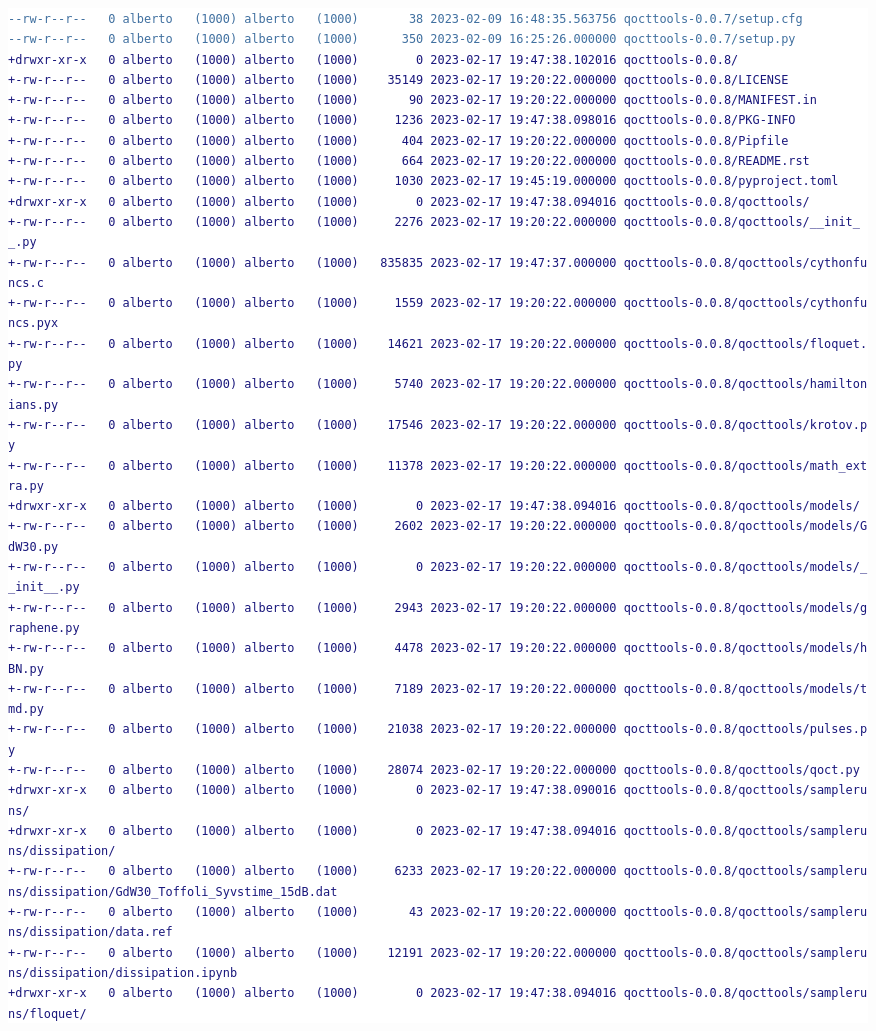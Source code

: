```diff
--rw-r--r--   0 alberto   (1000) alberto   (1000)       38 2023-02-09 16:48:35.563756 qocttools-0.0.7/setup.cfg
--rw-r--r--   0 alberto   (1000) alberto   (1000)      350 2023-02-09 16:25:26.000000 qocttools-0.0.7/setup.py
+drwxr-xr-x   0 alberto   (1000) alberto   (1000)        0 2023-02-17 19:47:38.102016 qocttools-0.0.8/
+-rw-r--r--   0 alberto   (1000) alberto   (1000)    35149 2023-02-17 19:20:22.000000 qocttools-0.0.8/LICENSE
+-rw-r--r--   0 alberto   (1000) alberto   (1000)       90 2023-02-17 19:20:22.000000 qocttools-0.0.8/MANIFEST.in
+-rw-r--r--   0 alberto   (1000) alberto   (1000)     1236 2023-02-17 19:47:38.098016 qocttools-0.0.8/PKG-INFO
+-rw-r--r--   0 alberto   (1000) alberto   (1000)      404 2023-02-17 19:20:22.000000 qocttools-0.0.8/Pipfile
+-rw-r--r--   0 alberto   (1000) alberto   (1000)      664 2023-02-17 19:20:22.000000 qocttools-0.0.8/README.rst
+-rw-r--r--   0 alberto   (1000) alberto   (1000)     1030 2023-02-17 19:45:19.000000 qocttools-0.0.8/pyproject.toml
+drwxr-xr-x   0 alberto   (1000) alberto   (1000)        0 2023-02-17 19:47:38.094016 qocttools-0.0.8/qocttools/
+-rw-r--r--   0 alberto   (1000) alberto   (1000)     2276 2023-02-17 19:20:22.000000 qocttools-0.0.8/qocttools/__init__.py
+-rw-r--r--   0 alberto   (1000) alberto   (1000)   835835 2023-02-17 19:47:37.000000 qocttools-0.0.8/qocttools/cythonfuncs.c
+-rw-r--r--   0 alberto   (1000) alberto   (1000)     1559 2023-02-17 19:20:22.000000 qocttools-0.0.8/qocttools/cythonfuncs.pyx
+-rw-r--r--   0 alberto   (1000) alberto   (1000)    14621 2023-02-17 19:20:22.000000 qocttools-0.0.8/qocttools/floquet.py
+-rw-r--r--   0 alberto   (1000) alberto   (1000)     5740 2023-02-17 19:20:22.000000 qocttools-0.0.8/qocttools/hamiltonians.py
+-rw-r--r--   0 alberto   (1000) alberto   (1000)    17546 2023-02-17 19:20:22.000000 qocttools-0.0.8/qocttools/krotov.py
+-rw-r--r--   0 alberto   (1000) alberto   (1000)    11378 2023-02-17 19:20:22.000000 qocttools-0.0.8/qocttools/math_extra.py
+drwxr-xr-x   0 alberto   (1000) alberto   (1000)        0 2023-02-17 19:47:38.094016 qocttools-0.0.8/qocttools/models/
+-rw-r--r--   0 alberto   (1000) alberto   (1000)     2602 2023-02-17 19:20:22.000000 qocttools-0.0.8/qocttools/models/GdW30.py
+-rw-r--r--   0 alberto   (1000) alberto   (1000)        0 2023-02-17 19:20:22.000000 qocttools-0.0.8/qocttools/models/__init__.py
+-rw-r--r--   0 alberto   (1000) alberto   (1000)     2943 2023-02-17 19:20:22.000000 qocttools-0.0.8/qocttools/models/graphene.py
+-rw-r--r--   0 alberto   (1000) alberto   (1000)     4478 2023-02-17 19:20:22.000000 qocttools-0.0.8/qocttools/models/hBN.py
+-rw-r--r--   0 alberto   (1000) alberto   (1000)     7189 2023-02-17 19:20:22.000000 qocttools-0.0.8/qocttools/models/tmd.py
+-rw-r--r--   0 alberto   (1000) alberto   (1000)    21038 2023-02-17 19:20:22.000000 qocttools-0.0.8/qocttools/pulses.py
+-rw-r--r--   0 alberto   (1000) alberto   (1000)    28074 2023-02-17 19:20:22.000000 qocttools-0.0.8/qocttools/qoct.py
+drwxr-xr-x   0 alberto   (1000) alberto   (1000)        0 2023-02-17 19:47:38.090016 qocttools-0.0.8/qocttools/sampleruns/
+drwxr-xr-x   0 alberto   (1000) alberto   (1000)        0 2023-02-17 19:47:38.094016 qocttools-0.0.8/qocttools/sampleruns/dissipation/
+-rw-r--r--   0 alberto   (1000) alberto   (1000)     6233 2023-02-17 19:20:22.000000 qocttools-0.0.8/qocttools/sampleruns/dissipation/GdW30_Toffoli_Syvstime_15dB.dat
+-rw-r--r--   0 alberto   (1000) alberto   (1000)       43 2023-02-17 19:20:22.000000 qocttools-0.0.8/qocttools/sampleruns/dissipation/data.ref
+-rw-r--r--   0 alberto   (1000) alberto   (1000)    12191 2023-02-17 19:20:22.000000 qocttools-0.0.8/qocttools/sampleruns/dissipation/dissipation.ipynb
+drwxr-xr-x   0 alberto   (1000) alberto   (1000)        0 2023-02-17 19:47:38.094016 qocttools-0.0.8/qocttools/sampleruns/floquet/
```